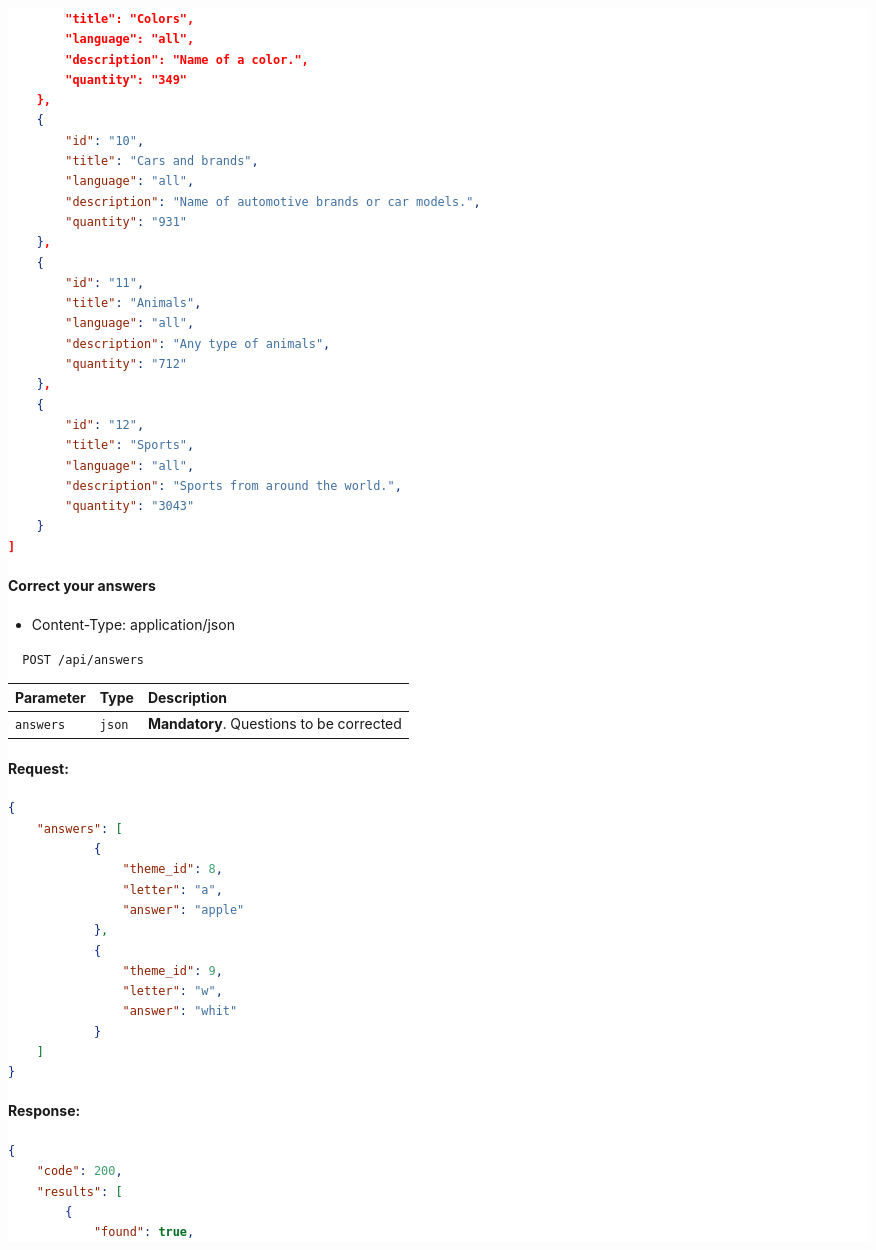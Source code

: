 ```json
        "title": "Colors",
        "language": "all",
        "description": "Name of a color.",
        "quantity": "349"
    },
    {
        "id": "10",
        "title": "Cars and brands",
        "language": "all",
        "description": "Name of automotive brands or car models.",
        "quantity": "931"
    },
    {
        "id": "11",
        "title": "Animals",
        "language": "all",
        "description": "Any type of animals",
        "quantity": "712"
    },
    {
        "id": "12",
        "title": "Sports",
        "language": "all",
        "description": "Sports from around the world.",
        "quantity": "3043"
    }
]
```

#### Correct your answers

- Content-Type: application/json

```http
  POST /api/answers
```
| Parameter   | Type       | Description                                   |
| :---------- | :--------- | :------------------------------------------ |
| `answers`      | `json` | **Mandatory**. Questions to be corrected |

#### Request:
```json
{
    "answers": [
            {
                "theme_id": 8,
                "letter": "a",
                "answer": "apple"
            },
            {
                "theme_id": 9,
                "letter": "w",
                "answer": "whit"
            }
    ]
}
```
#### Response:
```json
{
    "code": 200,
    "results": [
        {
            "found": true,
```